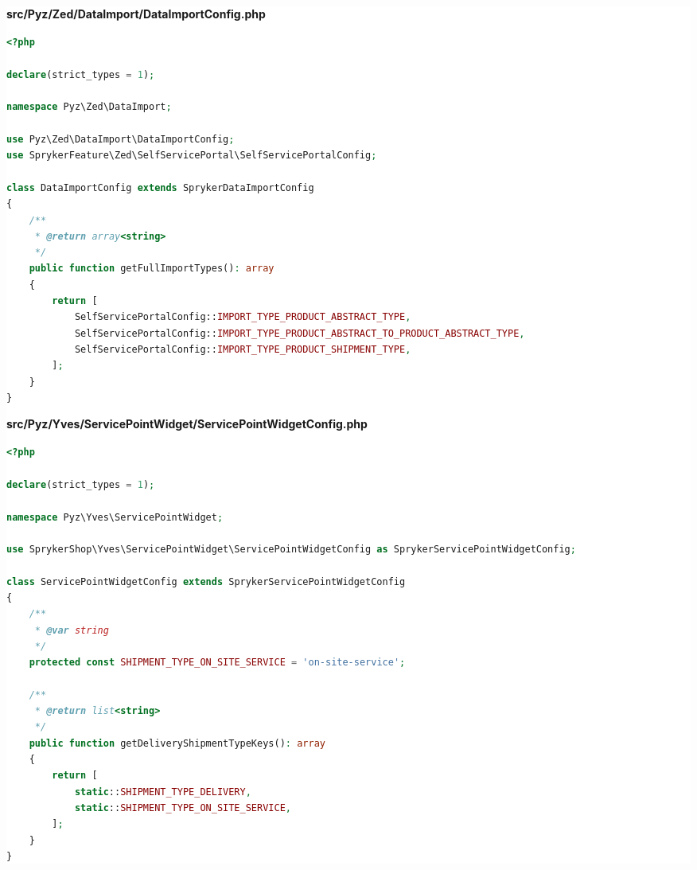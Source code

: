 **src/Pyz/Zed/DataImport/DataImportConfig.php**

```php
<?php

declare(strict_types = 1);

namespace Pyz\Zed\DataImport;

use Pyz\Zed\DataImport\DataImportConfig;
use SprykerFeature\Zed\SelfServicePortal\SelfServicePortalConfig;

class DataImportConfig extends SprykerDataImportConfig
{
    /**
     * @return array<string>
     */
    public function getFullImportTypes(): array
    {
        return [
            SelfServicePortalConfig::IMPORT_TYPE_PRODUCT_ABSTRACT_TYPE,
            SelfServicePortalConfig::IMPORT_TYPE_PRODUCT_ABSTRACT_TO_PRODUCT_ABSTRACT_TYPE,
            SelfServicePortalConfig::IMPORT_TYPE_PRODUCT_SHIPMENT_TYPE,
        ];
    }
}
```

**src/Pyz/Yves/ServicePointWidget/ServicePointWidgetConfig.php**

```php
<?php

declare(strict_types = 1);

namespace Pyz\Yves\ServicePointWidget;

use SprykerShop\Yves\ServicePointWidget\ServicePointWidgetConfig as SprykerServicePointWidgetConfig;

class ServicePointWidgetConfig extends SprykerServicePointWidgetConfig
{
    /**
     * @var string
     */
    protected const SHIPMENT_TYPE_ON_SITE_SERVICE = 'on-site-service';

    /**
     * @return list<string>
     */
    public function getDeliveryShipmentTypeKeys(): array
    {
        return [
            static::SHIPMENT_TYPE_DELIVERY,
            static::SHIPMENT_TYPE_ON_SITE_SERVICE,
        ];
    }
}
```
